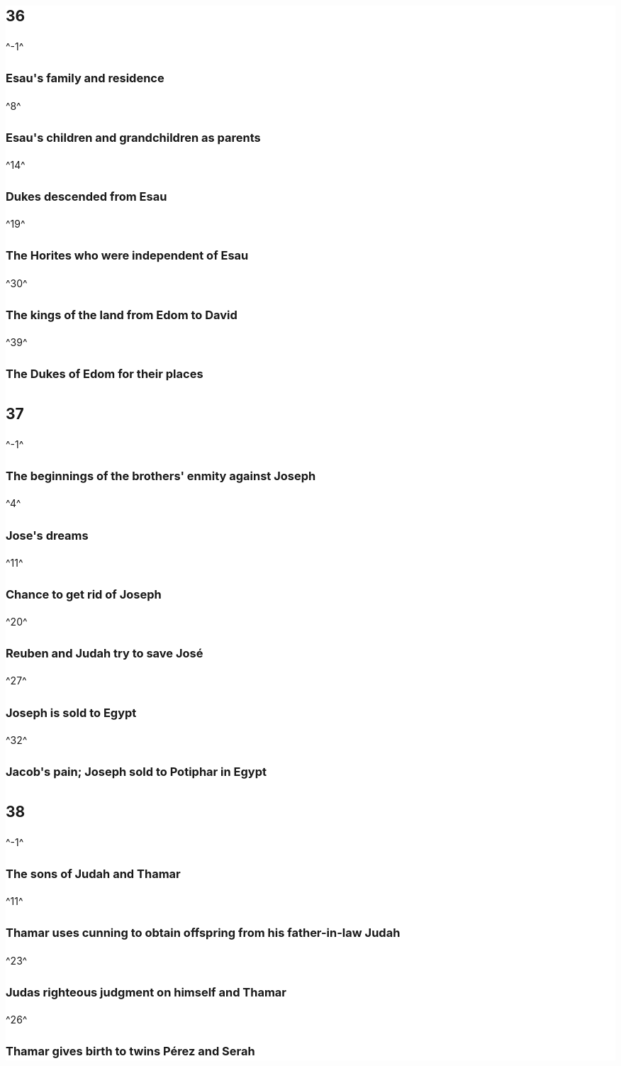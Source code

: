 ## 36
^-1^
### Esau's family and residence
^8^
### Esau's children and grandchildren as parents
^14^
### Dukes descended from Esau
^19^
### The Horites who were independent of Esau
^30^
### The kings of the land from Edom to David
^39^
### The Dukes of Edom for their places

## 37
^-1^
### The beginnings of the brothers' enmity against Joseph
^4^
### Jose's dreams
^11^
### Chance to get rid of Joseph
^20^
### Reuben and Judah try to save José
^27^
### Joseph is sold to Egypt
^32^
### Jacob's pain; Joseph sold to Potiphar in Egypt
      
## 38
^-1^
### The sons of Judah and Thamar
^11^
### Thamar uses cunning to obtain offspring from his father-in-law Judah
^23^
### Judas righteous judgment on himself and Thamar
^26^
### Thamar gives birth to twins Pérez and Serah
   